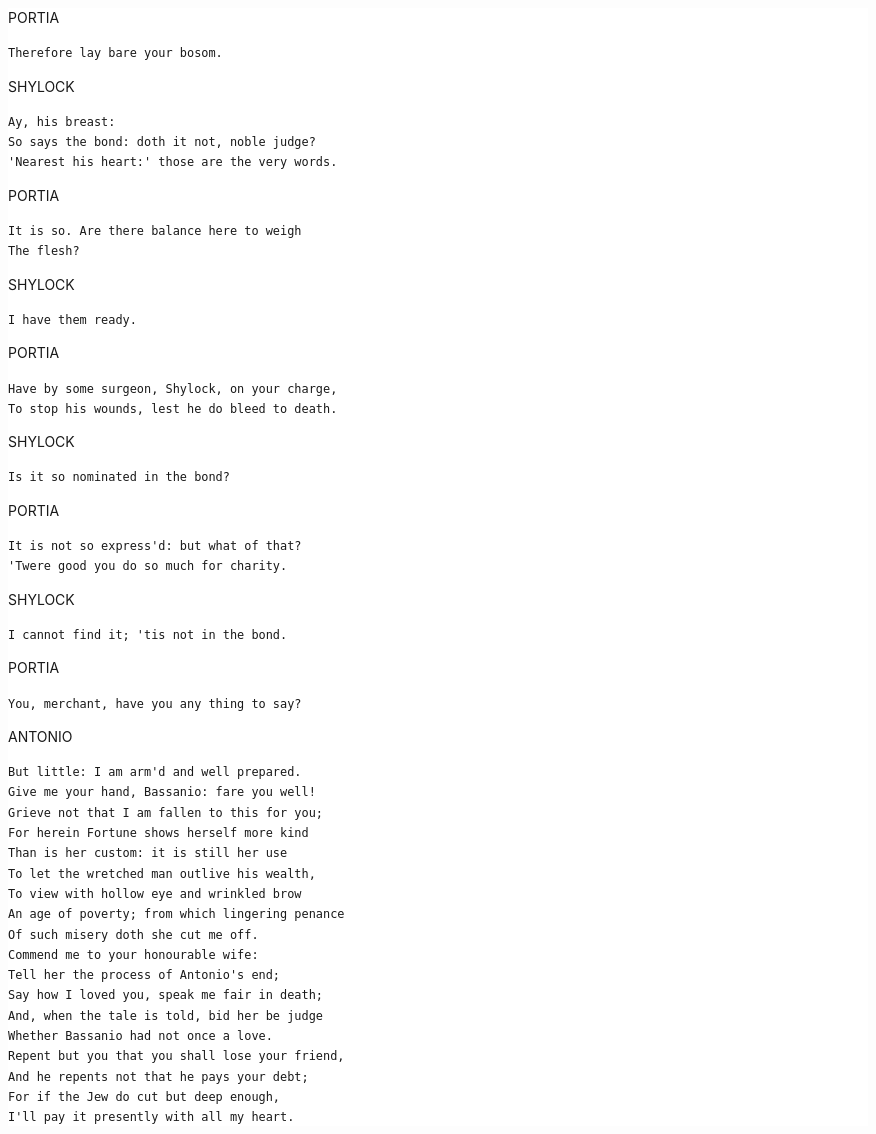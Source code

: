 PORTIA

    Therefore lay bare your bosom.

SHYLOCK

    Ay, his breast:
    So says the bond: doth it not, noble judge?
    'Nearest his heart:' those are the very words.

PORTIA

    It is so. Are there balance here to weigh
    The flesh?

SHYLOCK

    I have them ready.

PORTIA

    Have by some surgeon, Shylock, on your charge,
    To stop his wounds, lest he do bleed to death.

SHYLOCK

    Is it so nominated in the bond?

PORTIA

    It is not so express'd: but what of that?
    'Twere good you do so much for charity.

SHYLOCK

    I cannot find it; 'tis not in the bond.

PORTIA

    You, merchant, have you any thing to say?

ANTONIO

    But little: I am arm'd and well prepared.
    Give me your hand, Bassanio: fare you well!
    Grieve not that I am fallen to this for you;
    For herein Fortune shows herself more kind
    Than is her custom: it is still her use
    To let the wretched man outlive his wealth,
    To view with hollow eye and wrinkled brow
    An age of poverty; from which lingering penance
    Of such misery doth she cut me off.
    Commend me to your honourable wife:
    Tell her the process of Antonio's end;
    Say how I loved you, speak me fair in death;
    And, when the tale is told, bid her be judge
    Whether Bassanio had not once a love.
    Repent but you that you shall lose your friend,
    And he repents not that he pays your debt;
    For if the Jew do cut but deep enough,
    I'll pay it presently with all my heart.
